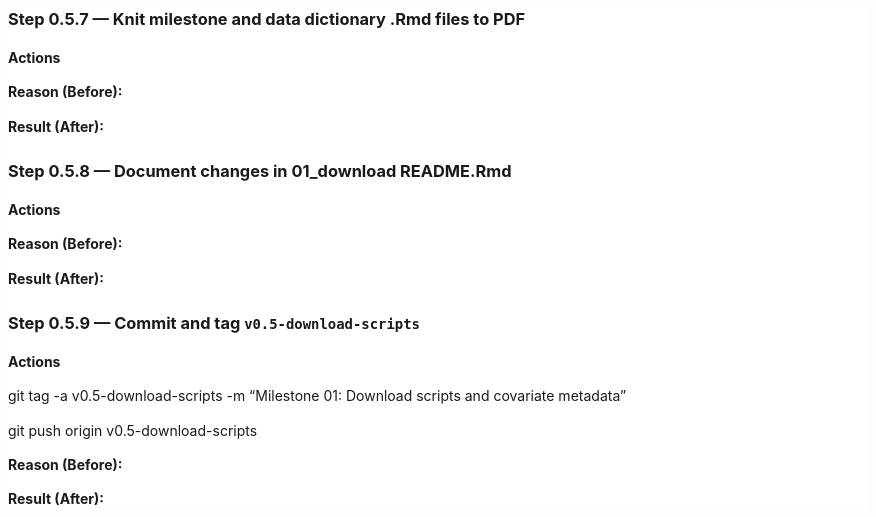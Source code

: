 ### Step 0.5.7 — Knit milestone and data dictionary .Rmd files to PDF

**Actions**

**Reason (Before):**

**Result (After):**

### Step 0.5.8 — Document changes in 01_download README.Rmd

**Actions**

**Reason (Before):**

**Result (After):**

### Step 0.5.9 — Commit and tag `v0.5-download-scripts`

**Actions**

git tag -a v0.5-download-scripts -m “Milestone 01: Download scripts and
covariate metadata”

git push origin v0.5-download-scripts

**Reason (Before):**

**Result (After):**
